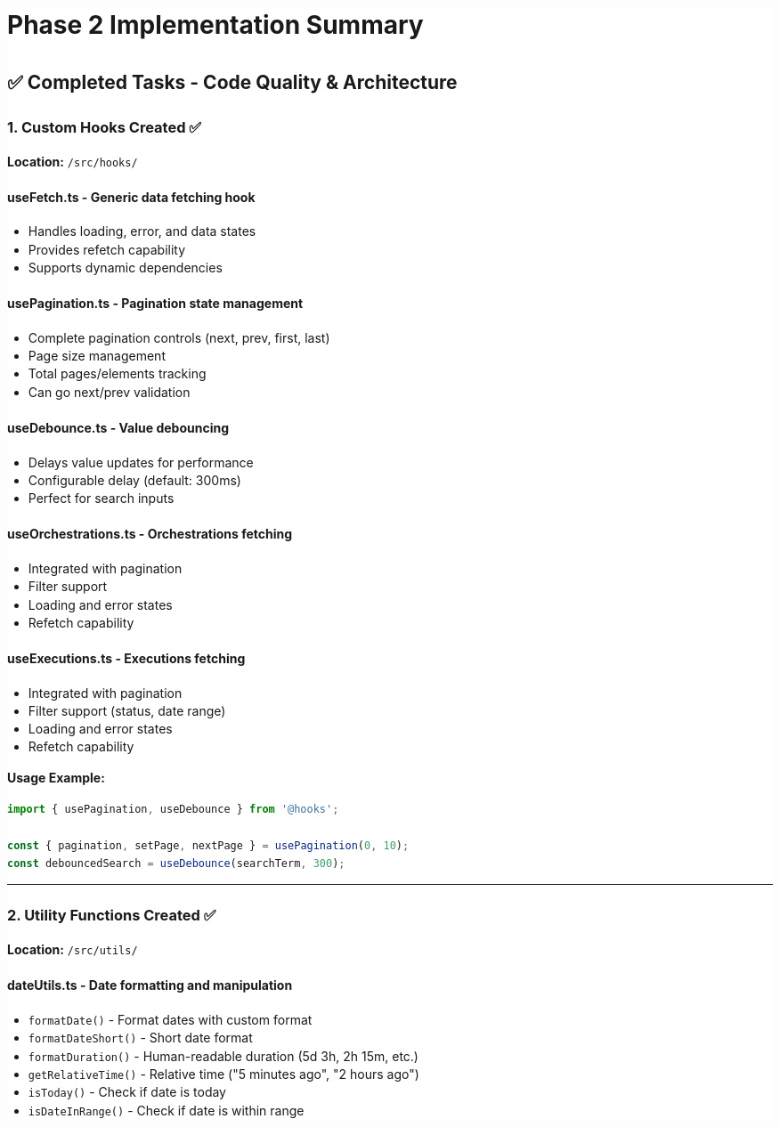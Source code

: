 # Phase 2 Implementation Summary

## ✅ Completed Tasks - Code Quality & Architecture

### 1. Custom Hooks Created ✅

**Location:** `/src/hooks/`

#### **useFetch.ts** - Generic data fetching hook
- Handles loading, error, and data states
- Provides refetch capability
- Supports dynamic dependencies

#### **usePagination.ts** - Pagination state management
- Complete pagination controls (next, prev, first, last)
- Page size management
- Total pages/elements tracking
- Can go next/prev validation

#### **useDebounce.ts** - Value debouncing
- Delays value updates for performance
- Configurable delay (default: 300ms)
- Perfect for search inputs

#### **useOrchestrations.ts** - Orchestrations fetching
- Integrated with pagination
- Filter support
- Loading and error states
- Refetch capability

#### **useExecutions.ts** - Executions fetching
- Integrated with pagination
- Filter support (status, date range)
- Loading and error states
- Refetch capability

**Usage Example:**
```typescript
import { usePagination, useDebounce } from '@hooks';

const { pagination, setPage, nextPage } = usePagination(0, 10);
const debouncedSearch = useDebounce(searchTerm, 300);
```

---

### 2. Utility Functions Created ✅

**Location:** `/src/utils/`

#### **dateUtils.ts** - Date formatting and manipulation
- `formatDate()` - Format dates with custom format
- `formatDateShort()` - Short date format
- `formatDuration()` - Human-readable duration (5d 3h, 2h 15m, etc.)
- `getRelativeTime()` - Relative time ("5 minutes ago", "2 hours ago")
- `isToday()` - Check if date is today
- `isDateInRange()` - Check if date is within range
